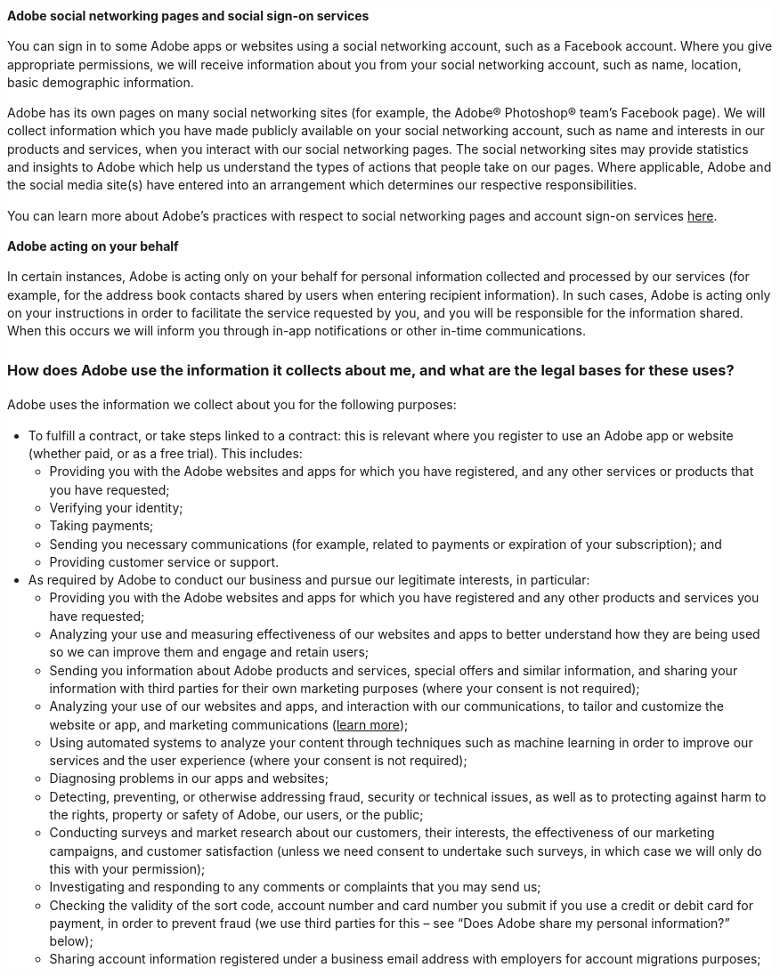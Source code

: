   
**Adobe social networking pages and social sign-on services**

You can sign in to some Adobe apps or websites using a social networking account, such as a Facebook account. Where you give appropriate permissions, we will receive information about you from your social networking account, such as name, location, basic demographic information.

Adobe has its own pages on many social networking sites (for example, the Adobe® Photoshop® team’s Facebook page). We will collect information which you have made publicly available on your social networking account, such as name and interests in our products and services, when you interact with our social networking pages. The social networking sites may provide statistics and insights to Adobe which help us understand the types of actions that people take on our pages. Where applicable, Adobe and the social media site(s) have entered into an arrangement which determines our respective responsibilities.

You can learn more about Adobe’s practices with respect to social networking pages and account sign-on services [here](https://www.adobe.com/privacy/social-networking.html). 

**Adobe acting on your behalf**

In certain instances, Adobe is acting only on your behalf for personal information collected and processed by our services (for example, for the address book contacts shared by users when entering recipient information). In such cases, Adobe is acting only on your instructions in order to facilitate the service requested by you, and you will be responsible for the information shared. When this occurs we will inform you through in-app notifications or other in-time communications.

### How does Adobe use the information it collects about me, and what are the legal bases for these uses?

Adobe uses the information we collect about you for the following purposes:

  * To fulfill a contract, or take steps linked to a contract: this is relevant where you register to use an Adobe app or website (whether paid, or as a free trial). This includes:
    * Providing you with the Adobe websites and apps for which you have registered, and any other services or products that you have requested;
    * Verifying your identity;
    * Taking payments;
    * Sending you necessary communications (for example, related to payments or expiration of your subscription); and
    * Providing customer service or support.
  * As required by Adobe to conduct our business and pursue our legitimate interests, in particular:
    * Providing you with the Adobe websites and apps for which you have registered and any other products and services you have requested;
    * Analyzing your use and measuring effectiveness of our websites and apps to better understand how they are being used so we can improve them and engage and retain users;
    * Sending you information about Adobe products and services, special offers and similar information, and sharing your information with third parties for their own marketing purposes (where your consent is not required);
    * Analyzing your use of our websites and apps, and interaction with our communications, to tailor and customize the website or app, and marketing communications ([learn more](https://www.adobe.com/privacy/marketing.html#mktg-email));
    * Using automated systems to analyze your content through techniques such as machine learning in order to improve our services and the user experience (where your consent is not required);
    * Diagnosing problems in our apps and websites;
    * Detecting, preventing, or otherwise addressing fraud, security or technical issues, as well as to protecting against harm to the rights, property or safety of Adobe, our users, or the public;
    * Conducting surveys and market research about our customers, their interests, the effectiveness of our marketing campaigns, and customer satisfaction (unless we need consent to undertake such surveys, in which case we will only do this with your permission);
    * Investigating and responding to any comments or complaints that you may send us;
    * Checking the validity of the sort code, account number and card number you submit if you use a credit or debit card for payment, in order to prevent fraud (we use third parties for this – see “Does Adobe share my personal information?” below); 
    * Sharing account information registered under a business email address with employers for account migrations purposes;